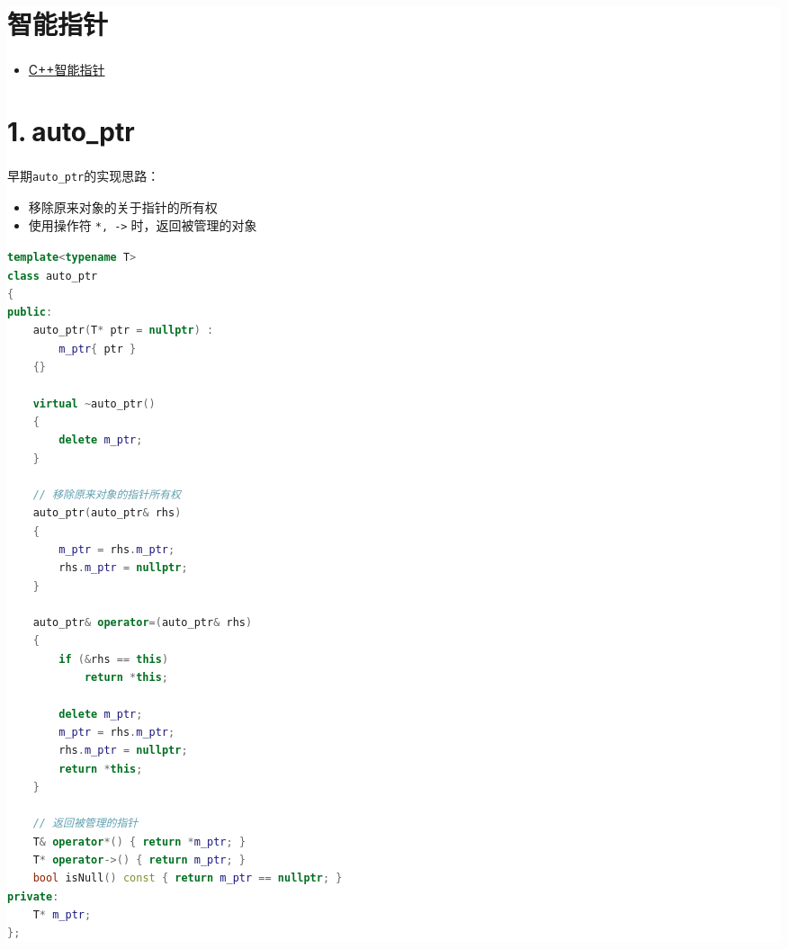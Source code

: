 # 智能指针

- [C++智能指针](https://zhuanlan.zhihu.com/p/54078587)

# 1. auto_ptr

早期`auto_ptr`的实现思路：
- 移除原来对象的关于指针的所有权
- 使用操作符 `*, ->` 时，返回被管理的对象

```cpp
template<typename T>
class auto_ptr
{
public:
    auto_ptr(T* ptr = nullptr) :
        m_ptr{ ptr }
    {}

    virtual ~auto_ptr()
    {
        delete m_ptr;
    }

    // 移除原来对象的指针所有权
    auto_ptr(auto_ptr& rhs)
    {
        m_ptr = rhs.m_ptr;
        rhs.m_ptr = nullptr;
    }

    auto_ptr& operator=(auto_ptr& rhs) 
    {
        if (&rhs == this)
            return *this;

        delete m_ptr; 
        m_ptr = rhs.m_ptr; 
        rhs.m_ptr = nullptr; 
        return *this;
    }

    // 返回被管理的指针
    T& operator*() { return *m_ptr; }
    T* operator->() { return m_ptr; }
    bool isNull() const { return m_ptr == nullptr; }
private:
    T* m_ptr;
};
```
